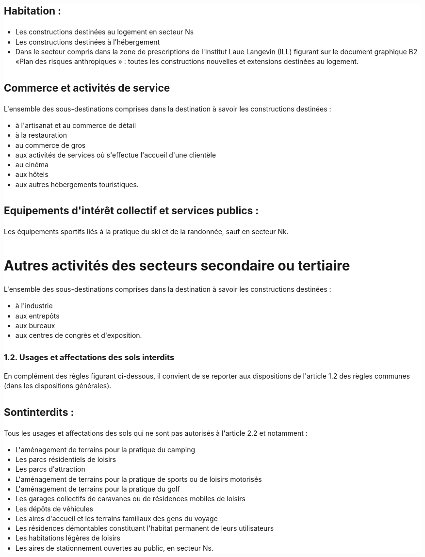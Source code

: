 ## Habitation :

- Les constructions destinées au logement en secteur Ns
- Les constructions destinées à l'hébergement
- Dans le secteur compris dans la zone de prescriptions de l'Institut Laue Langevin (ILL) figurant sur le document graphique B2 «Plan des risques anthropiques » : toutes les constructions nouvelles et extensions destinées au logement.

## Commerce et activités de service

L'ensemble des sous-destinations comprises dans la destination à savoir les constructions destinées :

- à l'artisanat et au commerce de détail
- à la restauration
- au commerce de gros
- aux activités de services où s'effectue l'accueil d'une clientèle
- au cinéma
- aux hôtels
- aux autres hébergements touristiques.

## Equipements d'intérêt collectif et services publics :

Les équipements sportifs liés à la pratique du ski et de la randonnée, sauf en secteur Nk.

# Autres activités des secteurs secondaire ou tertiaire 

L'ensemble des sous-destinations comprises dans la destination à savoir les constructions destinées :

- à l'industrie
- aux entrepôts
- aux bureaux
- aux centres de congrès et d'exposition.

### 1.2. Usages et affectations des sols interdits

En complément des règles figurant ci-dessous, il convient de se reporter aux dispositions de l'article 1.2 des règles communes (dans les dispositions générales).

## Sontinterdits :

Tous les usages et affectations des sols qui ne sont pas autorisés à l'article 2.2 et notamment :

- L'aménagement de terrains pour la pratique du camping
- Les parcs résidentiels de loisirs
- Les parcs d'attraction
- L'aménagement de terrains pour la pratique de sports ou de loisirs motorisés
- L'aménagement de terrains pour la pratique du golf
- Les garages collectifs de caravanes ou de résidences mobiles de loisirs
- Les dépôts de véhicules
- Les aires d'accueil et les terrains familiaux des gens du voyage
- Les résidences démontables constituant l'habitat permanent de leurs utilisateurs
- Les habitations légères de loisirs
- Les aires de stationnement ouvertes au public, en secteur Ns.

